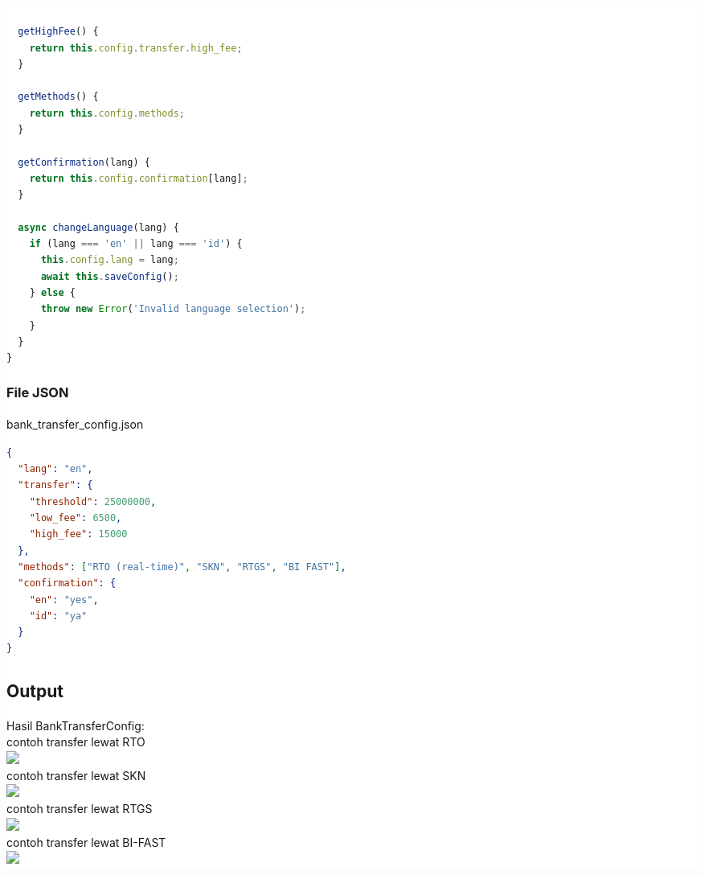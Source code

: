 ```js

  getHighFee() {
    return this.config.transfer.high_fee;
  }

  getMethods() {
    return this.config.methods;
  }

  getConfirmation(lang) {
    return this.config.confirmation[lang];
  }

  async changeLanguage(lang) {
    if (lang === 'en' || lang === 'id') {
      this.config.lang = lang;
      await this.saveConfig();
    } else {
      throw new Error('Invalid language selection');
    }
  }
}
```
### File JSON
bank_transfer_config.json
```json
{
  "lang": "en",
  "transfer": {
    "threshold": 25000000,
    "low_fee": 6500,
    "high_fee": 15000
  },
  "methods": ["RTO (real-time)", "SKN", "RTGS", "BI FAST"],
  "confirmation": {
    "en": "yes",
    "id": "ya"
  }
}

```

## Output
Hasil BankTransferConfig:<br>
contoh transfer lewat RTO<br>
<img src="https://github.com/user-attachments/assets/84ad5705-37a2-4958-aa54-26af59e5a21d" width=300><br>
contoh transfer lewat SKN<br>
<img src="https://github.com/user-attachments/assets/fda67338-f5ad-4814-98d7-37b2c482ba0c" width=300><br>
contoh transfer lewat RTGS<br>
<img src="https://github.com/user-attachments/assets/b7074fce-44f6-477d-b21d-a1fce552b5d8" width=300><br>
contoh transfer lewat BI-FAST<br>
<img src="https://github.com/user-attachments/assets/3b57a7aa-822a-45d9-add6-aad58652834b" width=300><br>
